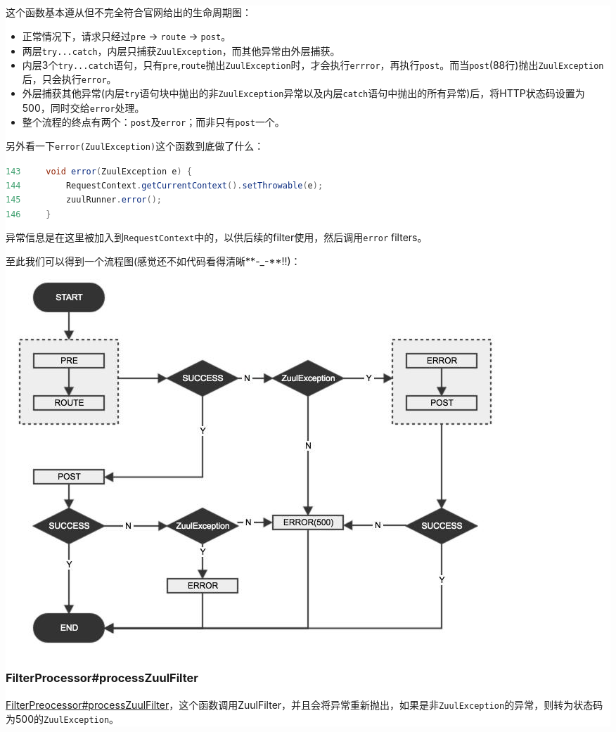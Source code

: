 这个函数基本遵从但不完全符合官网给出的生命周期图：

* 正常情况下，请求只经过`pre` -> `route` -> `post`。
* 两层`try...catch`，内层只捕获`ZuulException`，而其他异常由外层捕获。
* 内层3个`try...catch`语句，只有`pre`,`route`抛出`ZuulException`时，才会执行`errror`，再执行`post`。而当`post`(88行)抛出`ZuulException`后，只会执行`error`。
* 外层捕获其他异常(内层`try`语句块中抛出的非`ZuulException`异常以及内层`catch`语句中抛出的所有异常)后，将HTTP状态码设置为500，同时交给`error`处理。
* 整个流程的终点有两个：`post`及`error`；而非只有`post`一个。

另外看一下`error(ZuulException)`这个函数到底做了什么：

```java
143     void error(ZuulException e) {
144         RequestContext.getCurrentContext().setThrowable(e);
145         zuulRunner.error();
146     }
```

异常信息是在这里被加入到`RequestContext`中的，以供后续的filter使用，然后调用`error` filters。

至此我们可以得到一个流程图(感觉还不如代码看得清晰**-_-**!!)：

![sc-ZuulServlet](../../img/springcloud/sc-ZuulServlet.jpeg)


### FilterProcessor#processZuulFilter

[FilterPreocessor#processZuulFilter](https://github.com/Netflix/zuul/blob/1.x/zuul-core/src/main/java/com/netflix/zuul/FilterProcessor.java#L173)，这个函数调用ZuulFilter，并且会将异常重新抛出，如果是非`ZuulException`的异常，则转为状态码为500的`ZuulException`。
